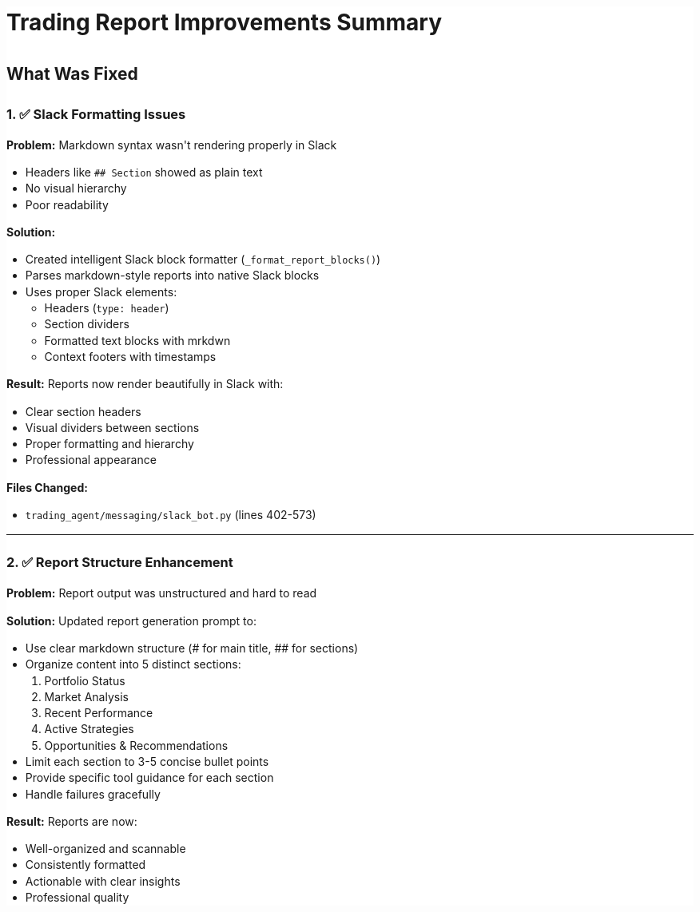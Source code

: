 # Trading Report Improvements Summary

## What Was Fixed

### 1. ✅ Slack Formatting Issues

**Problem:** Markdown syntax wasn't rendering properly in Slack
- Headers like `## Section` showed as plain text
- No visual hierarchy
- Poor readability

**Solution:**
- Created intelligent Slack block formatter (`_format_report_blocks()`)
- Parses markdown-style reports into native Slack blocks
- Uses proper Slack elements:
  - Headers (`type: header`)
  - Section dividers
  - Formatted text blocks with mrkdwn
  - Context footers with timestamps

**Result:** Reports now render beautifully in Slack with:
- Clear section headers
- Visual dividers between sections
- Proper formatting and hierarchy
- Professional appearance

**Files Changed:**
- `trading_agent/messaging/slack_bot.py` (lines 402-573)

---

### 2. ✅ Report Structure Enhancement

**Problem:** Report output was unstructured and hard to read

**Solution:** Updated report generation prompt to:
- Use clear markdown structure (# for main title, ## for sections)
- Organize content into 5 distinct sections:
  1. Portfolio Status
  2. Market Analysis
  3. Recent Performance
  4. Active Strategies
  5. Opportunities & Recommendations
- Limit each section to 3-5 concise bullet points
- Provide specific tool guidance for each section
- Handle failures gracefully

**Result:** Reports are now:
- Well-organized and scannable
- Consistently formatted
- Actionable with clear insights
- Professional quality

